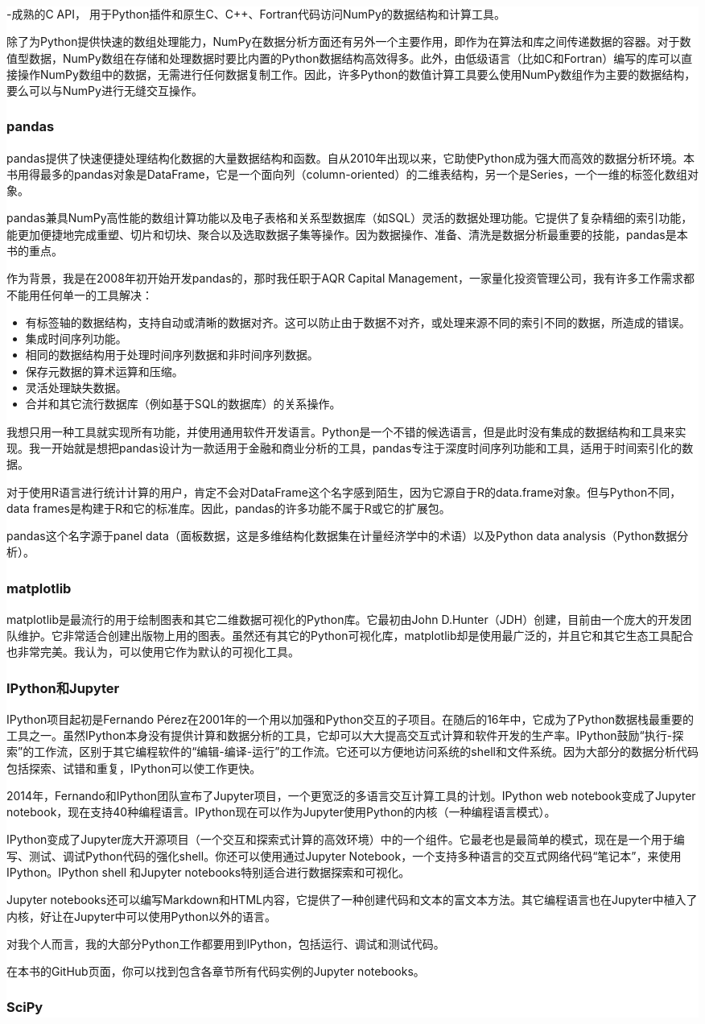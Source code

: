   -成熟的C API， 用于Python插件和原生C、C++、Fortran代码访问NumPy的数据结构和计算工具。

除了为Python提供快速的数组处理能力，NumPy在数据分析方面还有另外一个主要作用，即作为在算法和库之间传递数据的容器。对于数值型数据，NumPy数组在存储和处理数据时要比内置的Python数据结构高效得多。此外，由低级语言（比如C和Fortran）编写的库可以直接操作NumPy数组中的数据，无需进行任何数据复制工作。因此，许多Python的数值计算工具要么使用NumPy数组作为主要的数据结构，要么可以与NumPy进行无缝交互操作。

### pandas

pandas提供了快速便捷处理结构化数据的大量数据结构和函数。自从2010年出现以来，它助使Python成为强大而高效的数据分析环境。本书用得最多的pandas对象是DataFrame，它是一个面向列（column-oriented）的二维表结构，另一个是Series，一个一维的标签化数组对象。

pandas兼具NumPy高性能的数组计算功能以及电子表格和关系型数据库（如SQL）灵活的数据处理功能。它提供了复杂精细的索引功能，能更加便捷地完成重塑、切片和切块、聚合以及选取数据子集等操作。因为数据操作、准备、清洗是数据分析最重要的技能，pandas是本书的重点。

作为背景，我是在2008年初开始开发pandas的，那时我任职于AQR Capital Management，一家量化投资管理公司，我有许多工作需求都不能用任何单一的工具解决：

* 有标签轴的数据结构，支持自动或清晰的数据对齐。这可以防止由于数据不对齐，或处理来源不同的索引不同的数据，所造成的错误。
* 集成时间序列功能。
* 相同的数据结构用于处理时间序列数据和非时间序列数据。
* 保存元数据的算术运算和压缩。
* 灵活处理缺失数据。
* 合并和其它流行数据库（例如基于SQL的数据库）的关系操作。

我想只用一种工具就实现所有功能，并使用通用软件开发语言。Python是一个不错的候选语言，但是此时没有集成的数据结构和工具来实现。我一开始就是想把pandas设计为一款适用于金融和商业分析的工具，pandas专注于深度时间序列功能和工具，适用于时间索引化的数据。

对于使用R语言进行统计计算的用户，肯定不会对DataFrame这个名字感到陌生，因为它源自于R的data.frame对象。但与Python不同，data frames是构建于R和它的标准库。因此，pandas的许多功能不属于R或它的扩展包。

pandas这个名字源于panel data（面板数据，这是多维结构化数据集在计量经济学中的术语）以及Python data analysis（Python数据分析）。

### matplotlib

matplotlib是最流行的用于绘制图表和其它二维数据可视化的Python库。它最初由John D.Hunter（JDH）创建，目前由一个庞大的开发团队维护。它非常适合创建出版物上用的图表。虽然还有其它的Python可视化库，matplotlib却是使用最广泛的，并且它和其它生态工具配合也非常完美。我认为，可以使用它作为默认的可视化工具。

### IPython和Jupyter

IPython项目起初是Fernando Pérez在2001年的一个用以加强和Python交互的子项目。在随后的16年中，它成为了Python数据栈最重要的工具之一。虽然IPython本身没有提供计算和数据分析的工具，它却可以大大提高交互式计算和软件开发的生产率。IPython鼓励“执行-探索”的工作流，区别于其它编程软件的“编辑-编译-运行”的工作流。它还可以方便地访问系统的shell和文件系统。因为大部分的数据分析代码包括探索、试错和重复，IPython可以使工作更快。

2014年，Fernando和IPython团队宣布了Jupyter项目，一个更宽泛的多语言交互计算工具的计划。IPython web notebook变成了Jupyter notebook，现在支持40种编程语言。IPython现在可以作为Jupyter使用Python的内核（一种编程语言模式）。

IPython变成了Jupyter庞大开源项目（一个交互和探索式计算的高效环境）中的一个组件。它最老也是最简单的模式，现在是一个用于编写、测试、调试Python代码的强化shell。你还可以使用通过Jupyter Notebook，一个支持多种语言的交互式网络代码“笔记本”，来使用IPython。IPython shell 和Jupyter notebooks特别适合进行数据探索和可视化。

Jupyter notebooks还可以编写Markdown和HTML内容，它提供了一种创建代码和文本的富文本方法。其它编程语言也在Jupyter中植入了内核，好让在Jupyter中可以使用Python以外的语言。

对我个人而言，我的大部分Python工作都要用到IPython，包括运行、调试和测试代码。

在本书的GitHub页面，你可以找到包含各章节所有代码实例的Jupyter notebooks。

### SciPy
